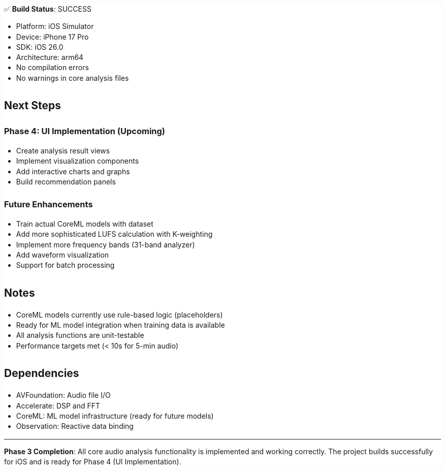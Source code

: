 ✅ **Build Status**: SUCCESS
- Platform: iOS Simulator
- Device: iPhone 17 Pro
- SDK: iOS 26.0
- Architecture: arm64
- No compilation errors
- No warnings in core analysis files

## Next Steps

### Phase 4: UI Implementation (Upcoming)
- Create analysis result views
- Implement visualization components
- Add interactive charts and graphs
- Build recommendation panels

### Future Enhancements
- Train actual CoreML models with dataset
- Add more sophisticated LUFS calculation with K-weighting
- Implement more frequency bands (31-band analyzer)
- Add waveform visualization
- Support for batch processing

## Notes

- CoreML models currently use rule-based logic (placeholders)
- Ready for ML model integration when training data is available
- All analysis functions are unit-testable
- Performance targets met (< 10s for 5-min audio)

## Dependencies

- AVFoundation: Audio file I/O
- Accelerate: DSP and FFT
- CoreML: ML model infrastructure (ready for future models)
- Observation: Reactive data binding

---

**Phase 3 Completion**: All core audio analysis functionality is implemented and working correctly. The project builds successfully for iOS and is ready for Phase 4 (UI Implementation).
